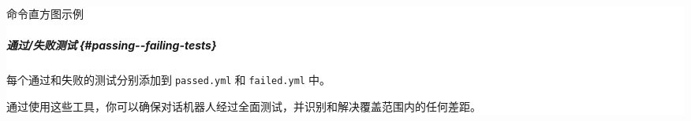  <figcaption>命令直方图示例</figcaption>
</figure>

##### 通过/失败测试 {#passing--failing-tests}

每个通过和失败的测试分别添加到 `passed.yml` 和 `failed.yml` 中。

通过使用这些工具，你可以确保对话机器人经过全面测试，并识别和解决覆盖范围内的任何差距。
